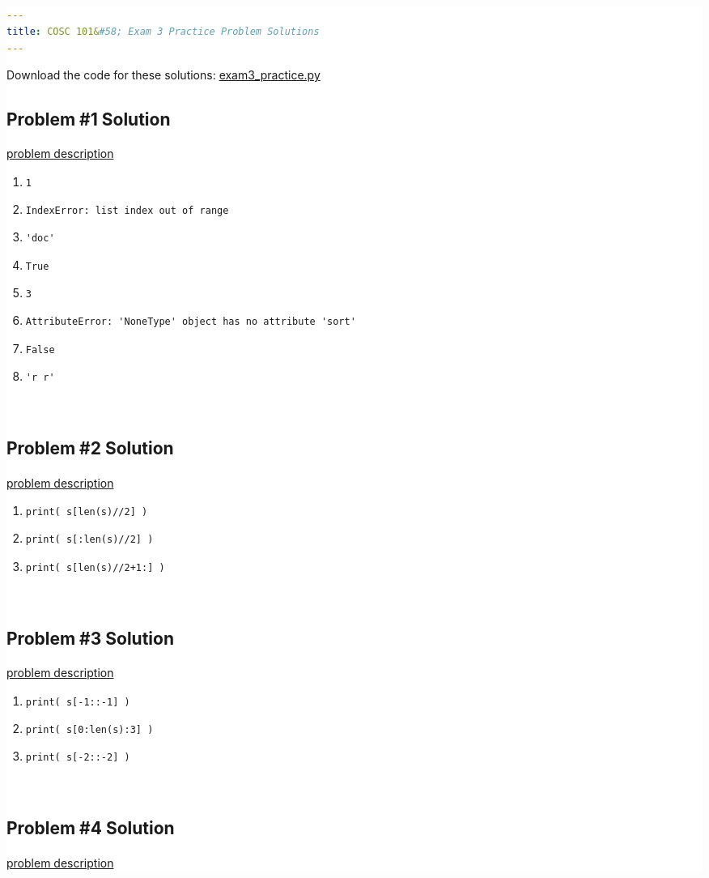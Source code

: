 ```yaml
---
title: COSC 101&#58; Exam 3 Practice Problem Solutions
---
```


Download the code for these solutions: [exam3_practice.py](exam3_practice.py)


## Problem #1 Solution
[problem description](practice_problems#problem-1)

  1. `1`

  2. `IndexError: list index out of range`

  3. `'doc'`

  4. `True`

  5. `3`

  6. `AttributeError: 'NoneType' object has no attribute 'sort'`

  7. `False`

  8. `'r r'`


&nbsp;


## Problem #2 Solution
[problem description](practice_problems#problem-2)

  1. `print( s[len(s)//2] )`
  
  2. `print( s[:len(s)//2] )`
  
  3. `print( s[len(s)//2+1:] )`

&nbsp;


## Problem #3 Solution
[problem description](practice_problems#problem-3)

  1. `print( s[-1::-1] )`
  
  2. `print( s[0:len(s):3] )`
  
  3. `print( s[-2::-2] )`

&nbsp;


## Problem #4 Solution
[problem description](practice_problems#problem-4)
